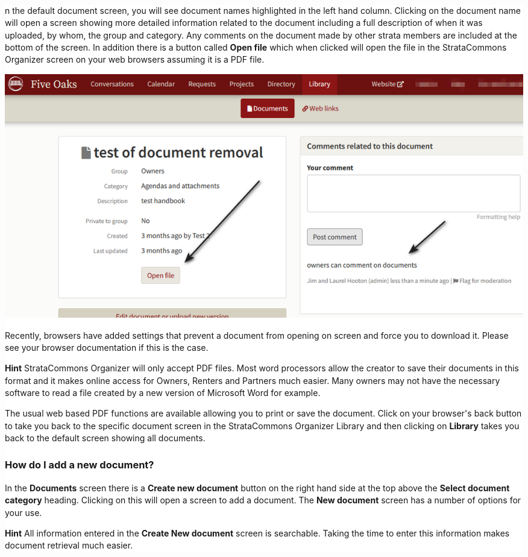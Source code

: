 n the default document screen, you will see document names highlighted in the left hand column.  Clicking on the document name will open a screen showing more detailed information related to the document including a full description of when it was uploaded, by whom, the group and category.  Any comments on the document made by other strata members are included at the bottom of the screen.  In addition there is a button called **Open file** which when clicked will open the file in the StrataCommons Organizer screen on your web browsers assuming it is a PDF file.

![library service](schelp/library3.png)



Recently, browsers have added settings that prevent a document from opening on screen and force you to download it.  Please see your browser documentation if this is the case.  

**Hint** StrataCommons Organizer will only accept PDF files.  Most word processors allow the creator to save their documents in this format and it makes online access for Owners, Renters and Partners much easier.  Many owners may not have the necessary software to read a file created by a new version of Microsoft Word for example.

The usual web based PDF functions are available allowing you to print or save the document.  Click on your browser's back button to take you back to the specific document screen in the StrataCommons Organizer Library and then clicking on **Library** takes you back to the default screen showing all documents.

### How do I add a new document?

In the **Documents** screen there is a **Create new document** button on the right hand side at the top above the **Select document category** heading.  Clicking on this will open a screen to add a document.  The **New document** screen has a number of options for your use.

**Hint**  All information entered in the **Create New document** screen is searchable.  Taking the time to enter this information makes document retrieval much easier.

